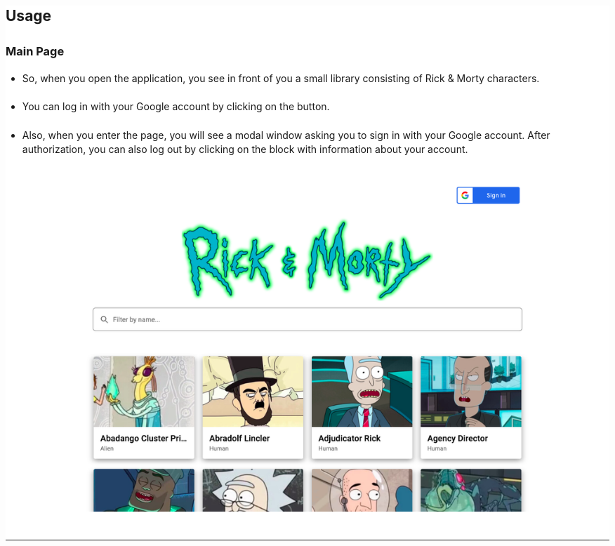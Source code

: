## Usage

### Main Page
<div>
  <ul>
    <li>
So, when you open the application, you see in front of you a small library consisting of Rick & Morty characters.
    </li>
    </br>
    <li>
You can log in with your Google account by clicking on the button.
    </li>
        </br>
    <li>
Also, when you enter the page, you will see a modal window asking you to sign in with your Google account. After authorization, you can also log out by clicking on the block with information about your account.
    </li>
  </ul>
  </br>
<img src="demo-images/main-page.png" alt="main-page-demo" width="1000">
</div>

</br>

---
